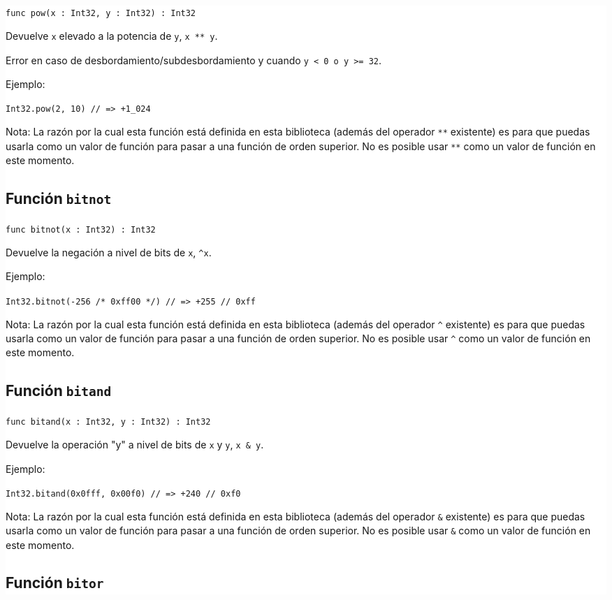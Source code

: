 ```motoko no-repl
func pow(x : Int32, y : Int32) : Int32
```

Devuelve `x` elevado a la potencia de `y`, `x ** y`.

Error en caso de desbordamiento/subdesbordamiento y cuando `y < 0 o y >= 32`.

Ejemplo:

```motoko include=import
Int32.pow(2, 10) // => +1_024
```

Nota: La razón por la cual esta función está definida en esta biblioteca (además
del operador `**` existente) es para que puedas usarla como un valor de función
para pasar a una función de orden superior. No es posible usar `**` como un
valor de función en este momento.

## Función `bitnot`

```motoko no-repl
func bitnot(x : Int32) : Int32
```

Devuelve la negación a nivel de bits de `x`, `^x`.

Ejemplo:

```motoko include=import
Int32.bitnot(-256 /* 0xff00 */) // => +255 // 0xff
```

Nota: La razón por la cual esta función está definida en esta biblioteca (además
del operador `^` existente) es para que puedas usarla como un valor de función
para pasar a una función de orden superior. No es posible usar `^` como un valor
de función en este momento.

## Función `bitand`

```motoko no-repl
func bitand(x : Int32, y : Int32) : Int32
```

Devuelve la operación "y" a nivel de bits de `x` y `y`, `x & y`.

Ejemplo:

```motoko include=import
Int32.bitand(0x0fff, 0x00f0) // => +240 // 0xf0
```

Nota: La razón por la cual esta función está definida en esta biblioteca (además
del operador `&` existente) es para que puedas usarla como un valor de función
para pasar a una función de orden superior. No es posible usar `&` como un valor
de función en este momento.

## Función `bitor`
